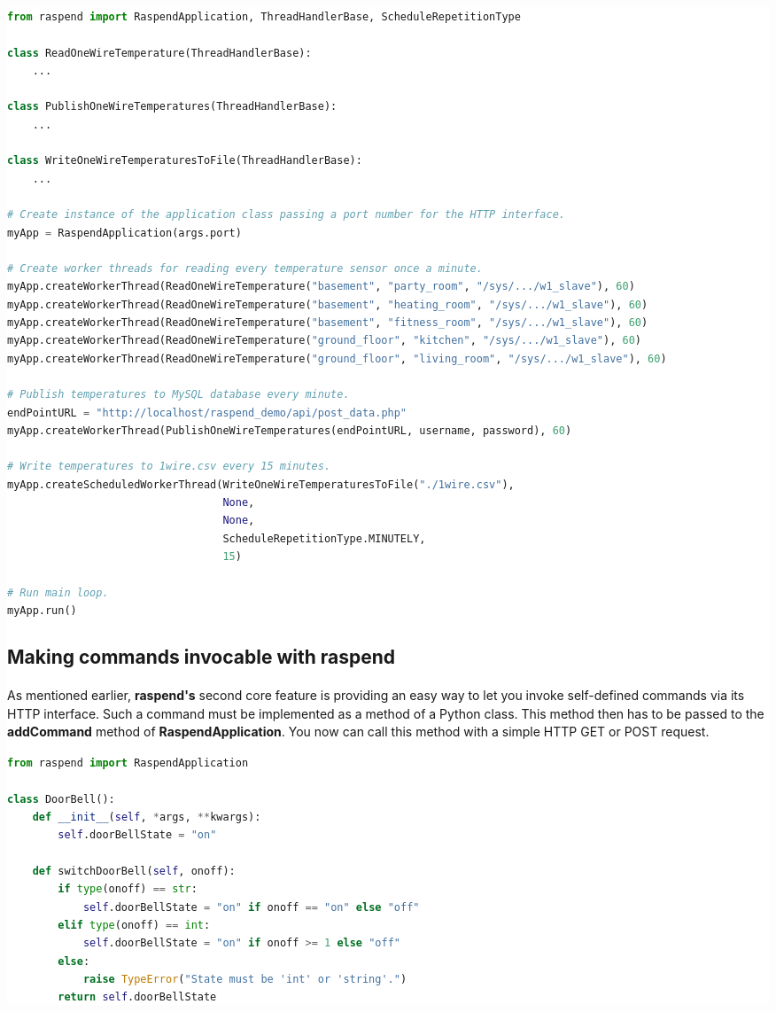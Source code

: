 ``` python
from raspend import RaspendApplication, ThreadHandlerBase, ScheduleRepetitionType

class ReadOneWireTemperature(ThreadHandlerBase):
    ...

class PublishOneWireTemperatures(ThreadHandlerBase):
    ...

class WriteOneWireTemperaturesToFile(ThreadHandlerBase):
    ...

# Create instance of the application class passing a port number for the HTTP interface.
myApp = RaspendApplication(args.port)

# Create worker threads for reading every temperature sensor once a minute.
myApp.createWorkerThread(ReadOneWireTemperature("basement", "party_room", "/sys/.../w1_slave"), 60)
myApp.createWorkerThread(ReadOneWireTemperature("basement", "heating_room", "/sys/.../w1_slave"), 60)
myApp.createWorkerThread(ReadOneWireTemperature("basement", "fitness_room", "/sys/.../w1_slave"), 60)
myApp.createWorkerThread(ReadOneWireTemperature("ground_floor", "kitchen", "/sys/.../w1_slave"), 60)
myApp.createWorkerThread(ReadOneWireTemperature("ground_floor", "living_room", "/sys/.../w1_slave"), 60)

# Publish temperatures to MySQL database every minute.
endPointURL = "http://localhost/raspend_demo/api/post_data.php"
myApp.createWorkerThread(PublishOneWireTemperatures(endPointURL, username, password), 60)

# Write temperatures to 1wire.csv every 15 minutes.
myApp.createScheduledWorkerThread(WriteOneWireTemperaturesToFile("./1wire.csv"), 
                                  None, 
                                  None, 
                                  ScheduleRepetitionType.MINUTELY, 
                                  15)

# Run main loop.
myApp.run()
```

## Making commands invocable with **raspend**

As mentioned earlier, **raspend's** second core feature is providing an easy way to let you invoke self-defined commands via its HTTP interface. Such a command must be implemented as a method of a Python class. This method then has to be passed to the **addCommand** method of **RaspendApplication**. You now can call this method with a simple HTTP GET or POST request. 

``` python
from raspend import RaspendApplication

class DoorBell():
    def __init__(self, *args, **kwargs):
        self.doorBellState = "on"

    def switchDoorBell(self, onoff):
        if type(onoff) == str:
            self.doorBellState = "on" if onoff == "on" else "off"
        elif type(onoff) == int:
            self.doorBellState = "on" if onoff >= 1 else "off"
        else:
            raise TypeError("State must be 'int' or 'string'.")
        return self.doorBellState

```